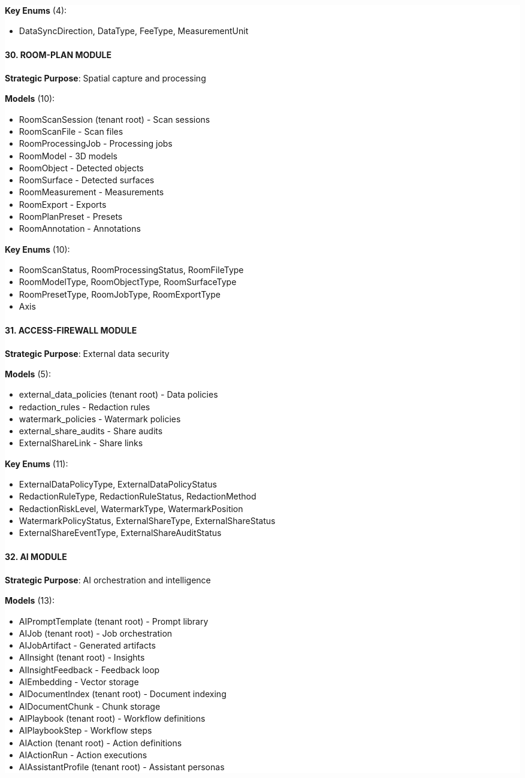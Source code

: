 **Key Enums** (4):

- DataSyncDirection, DataType, FeeType, MeasurementUnit

#### 30. ROOM-PLAN MODULE

**Strategic Purpose**: Spatial capture and processing

**Models** (10):

- RoomScanSession (tenant root) - Scan sessions
- RoomScanFile - Scan files
- RoomProcessingJob - Processing jobs
- RoomModel - 3D models
- RoomObject - Detected objects
- RoomSurface - Detected surfaces
- RoomMeasurement - Measurements
- RoomExport - Exports
- RoomPlanPreset - Presets
- RoomAnnotation - Annotations

**Key Enums** (10):

- RoomScanStatus, RoomProcessingStatus, RoomFileType
- RoomModelType, RoomObjectType, RoomSurfaceType
- RoomPresetType, RoomJobType, RoomExportType
- Axis

#### 31. ACCESS-FIREWALL MODULE

**Strategic Purpose**: External data security

**Models** (5):

- external_data_policies (tenant root) - Data policies
- redaction_rules - Redaction rules
- watermark_policies - Watermark policies
- external_share_audits - Share audits
- ExternalShareLink - Share links

**Key Enums** (11):

- ExternalDataPolicyType, ExternalDataPolicyStatus
- RedactionRuleType, RedactionRuleStatus, RedactionMethod
- RedactionRiskLevel, WatermarkType, WatermarkPosition
- WatermarkPolicyStatus, ExternalShareType, ExternalShareStatus
- ExternalShareEventType, ExternalShareAuditStatus

#### 32. AI MODULE

**Strategic Purpose**: AI orchestration and intelligence

**Models** (13):

- AIPromptTemplate (tenant root) - Prompt library
- AIJob (tenant root) - Job orchestration
- AIJobArtifact - Generated artifacts
- AIInsight (tenant root) - Insights
- AIInsightFeedback - Feedback loop
- AIEmbedding - Vector storage
- AIDocumentIndex (tenant root) - Document indexing
- AIDocumentChunk - Chunk storage
- AIPlaybook (tenant root) - Workflow definitions
- AIPlaybookStep - Workflow steps
- AIAction (tenant root) - Action definitions
- AIActionRun - Action executions
- AIAssistantProfile (tenant root) - Assistant personas
